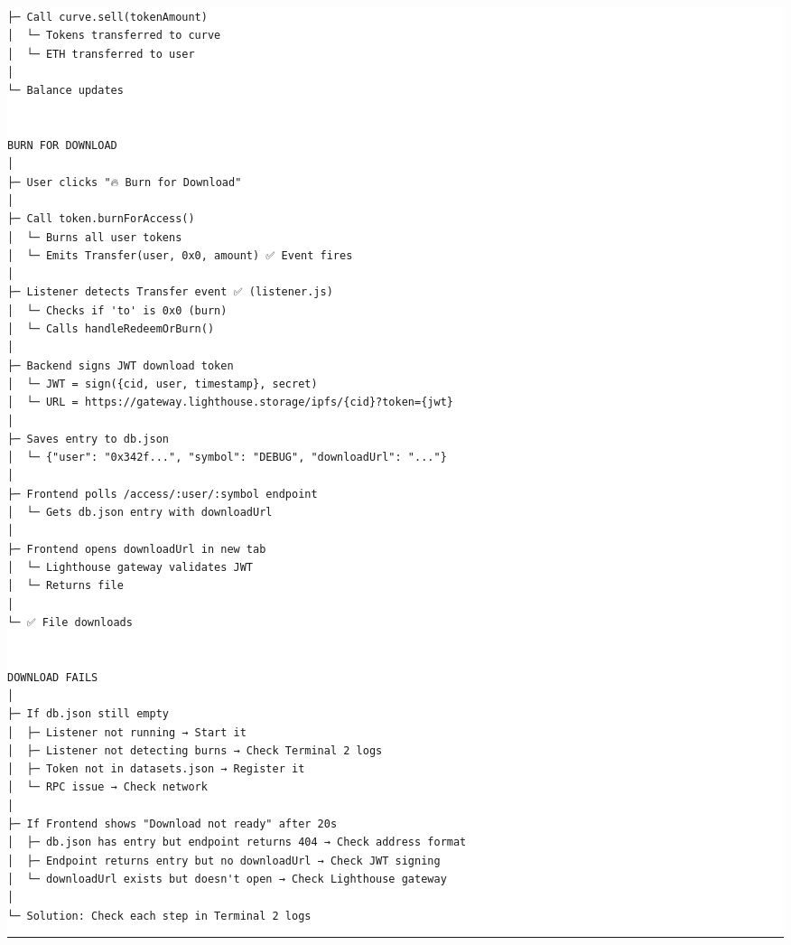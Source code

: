 ```
├─ Call curve.sell(tokenAmount)
│  └─ Tokens transferred to curve
│  └─ ETH transferred to user
│
└─ Balance updates


BURN FOR DOWNLOAD
│
├─ User clicks "🔥 Burn for Download"
│
├─ Call token.burnForAccess()
│  └─ Burns all user tokens
│  └─ Emits Transfer(user, 0x0, amount) ✅ Event fires
│
├─ Listener detects Transfer event ✅ (listener.js)
│  └─ Checks if 'to' is 0x0 (burn)
│  └─ Calls handleRedeemOrBurn()
│
├─ Backend signs JWT download token
│  └─ JWT = sign({cid, user, timestamp}, secret)
│  └─ URL = https://gateway.lighthouse.storage/ipfs/{cid}?token={jwt}
│
├─ Saves entry to db.json
│  └─ {"user": "0x342f...", "symbol": "DEBUG", "downloadUrl": "..."}
│
├─ Frontend polls /access/:user/:symbol endpoint
│  └─ Gets db.json entry with downloadUrl
│
├─ Frontend opens downloadUrl in new tab
│  └─ Lighthouse gateway validates JWT
│  └─ Returns file
│
└─ ✅ File downloads


DOWNLOAD FAILS
│
├─ If db.json still empty
│  ├─ Listener not running → Start it
│  ├─ Listener not detecting burns → Check Terminal 2 logs
│  ├─ Token not in datasets.json → Register it
│  └─ RPC issue → Check network
│
├─ If Frontend shows "Download not ready" after 20s
│  ├─ db.json has entry but endpoint returns 404 → Check address format
│  ├─ Endpoint returns entry but no downloadUrl → Check JWT signing
│  └─ downloadUrl exists but doesn't open → Check Lighthouse gateway
│
└─ Solution: Check each step in Terminal 2 logs
```

---